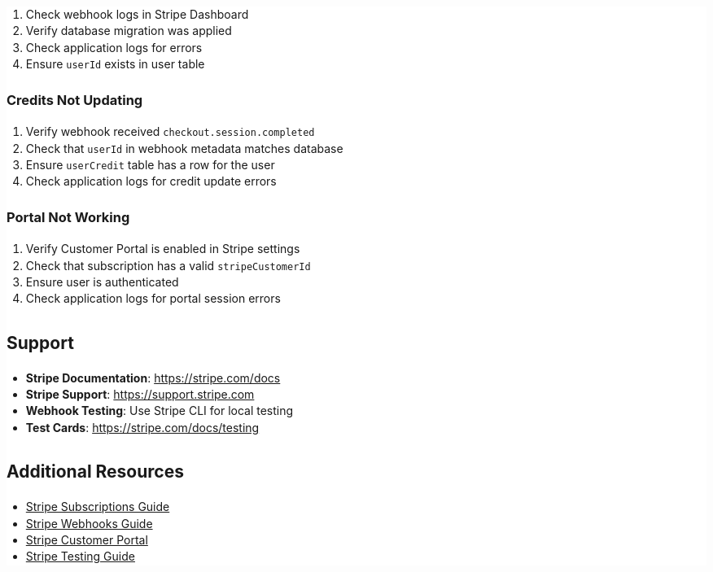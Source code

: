 1. Check webhook logs in Stripe Dashboard
2. Verify database migration was applied
3. Check application logs for errors
4. Ensure `userId` exists in user table

### Credits Not Updating

1. Verify webhook received `checkout.session.completed`
2. Check that `userId` in webhook metadata matches database
3. Ensure `userCredit` table has a row for the user
4. Check application logs for credit update errors

### Portal Not Working

1. Verify Customer Portal is enabled in Stripe settings
2. Check that subscription has a valid `stripeCustomerId`
3. Ensure user is authenticated
4. Check application logs for portal session errors

## Support

- **Stripe Documentation**: https://stripe.com/docs
- **Stripe Support**: https://support.stripe.com
- **Webhook Testing**: Use Stripe CLI for local testing
- **Test Cards**: https://stripe.com/docs/testing

## Additional Resources

- [Stripe Subscriptions Guide](https://stripe.com/docs/billing/subscriptions/overview)
- [Stripe Webhooks Guide](https://stripe.com/docs/webhooks)
- [Stripe Customer Portal](https://stripe.com/docs/billing/subscriptions/integrating-customer-portal)
- [Stripe Testing Guide](https://stripe.com/docs/testing)
